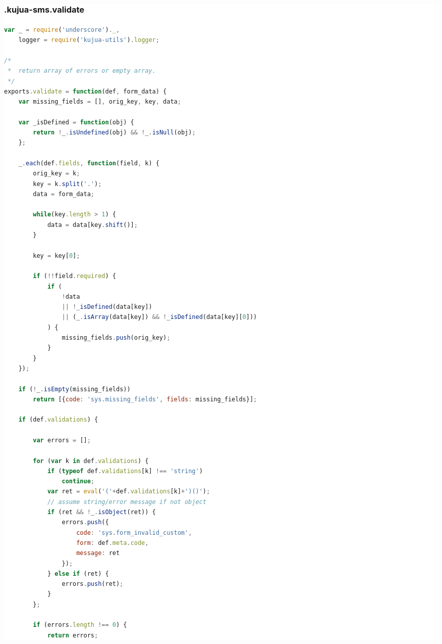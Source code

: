 ### .kujua-sms.validate

```javascript
var _ = require('underscore')._,
    logger = require('kujua-utils').logger;

/*
 *  return array of errors or empty array.
 */
exports.validate = function(def, form_data) {
    var missing_fields = [], orig_key, key, data;

    var _isDefined = function(obj) {
        return !_.isUndefined(obj) && !_.isNull(obj);
    };

    _.each(def.fields, function(field, k) {
        orig_key = k;
        key = k.split('.');
        data = form_data;

        while(key.length > 1) {
            data = data[key.shift()];
        }

        key = key[0];

        if (!!field.required) {
            if (
                !data
                || !_isDefined(data[key])
                || (_.isArray(data[key]) && !_isDefined(data[key][0]))
            ) {
                missing_fields.push(orig_key);
            }
        }
    });

    if (!_.isEmpty(missing_fields))
        return [{code: 'sys.missing_fields', fields: missing_fields}];

    if (def.validations) {

        var errors = [];

        for (var k in def.validations) {
            if (typeof def.validations[k] !== 'string')
                continue;
            var ret = eval('('+def.validations[k]+')()');
            // assume string/error message if not object
            if (ret && !_.isObject(ret)) {
                errors.push({
                    code: 'sys.form_invalid_custom',
                    form: def.meta.code,
                    message: ret
                });
            } else if (ret) {
                errors.push(ret);
            }
        };

        if (errors.length !== 0) {
            return errors;
```
